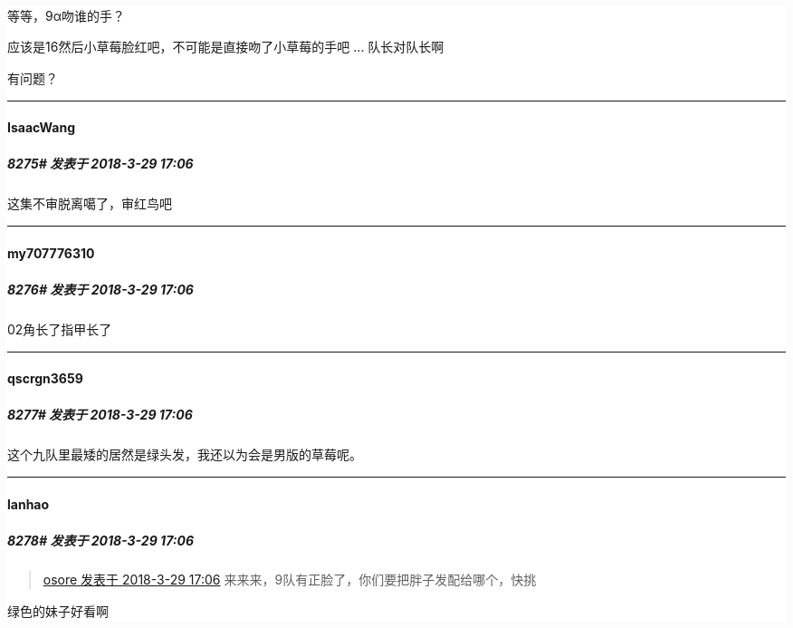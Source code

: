 等等，9α吻谁的手？


应该是16然后小草莓脸红吧，不可能是直接吻了小草莓的手吧 ...</blockquote>
队长对队长啊

有问题？







-----

####  IsaacWang  
##### 8275#       发表于 2018-3-29 17:06




这集不审脱离噶了，审红鸟吧







-----

####  my707776310  
##### 8276#       发表于 2018-3-29 17:06




02角长了指甲长了







-----

####  qscrgn3659  
##### 8277#       发表于 2018-3-29 17:06




这个九队里最矮的居然是绿头发，我还以为会是男版的草莓呢。







-----

####  lanhao  
##### 8278#       发表于 2018-3-29 17:06



<blockquote><a href="httphttps://bbs.saraba1st.com/2b/forum.php?mod=redirect&amp;goto=findpost&amp;pid=39022264&amp;ptid=1590350" target="_blank">osore 发表于 2018-3-29 17:06</a>
来来来，9队有正脸了，你们要把胖子发配给哪个，快挑</blockquote>
绿色的妹子好看啊
